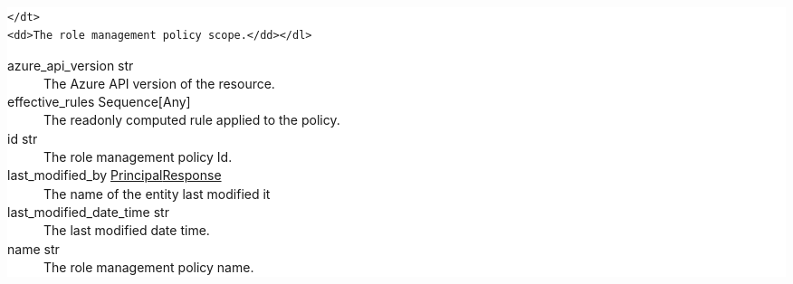     </dt>
    <dd>The role management policy scope.</dd></dl>
</pulumi-choosable>
</div>

<div>
<pulumi-choosable type="language" values="python">
<dl class="resources-properties"><dt class="property-"
            title="">
        <span id="azure_api_version_python">
<a data-swiftype-name="resource-property" data-swiftype-type="text" href="#azure_api_version_python" style="color: inherit; text-decoration: inherit;">azure_<wbr>api_<wbr>version</a>
</span>
        <span class="property-indicator"></span>
        <span class="property-type">str</span>
    </dt>
    <dd>The Azure API version of the resource.</dd><dt class="property-"
            title="">
        <span id="effective_rules_python">
<a data-swiftype-name="resource-property" data-swiftype-type="text" href="#effective_rules_python" style="color: inherit; text-decoration: inherit;">effective_<wbr>rules</a>
</span>
        <span class="property-indicator"></span>
        <span class="property-type">Sequence[Any]</span>
    </dt>
    <dd>The readonly computed rule applied to the policy.</dd><dt class="property-"
            title="">
        <span id="id_python">
<a data-swiftype-name="resource-property" data-swiftype-type="text" href="#id_python" style="color: inherit; text-decoration: inherit;">id</a>
</span>
        <span class="property-indicator"></span>
        <span class="property-type">str</span>
    </dt>
    <dd>The role management policy Id.</dd><dt class="property-"
            title="">
        <span id="last_modified_by_python">
<a data-swiftype-name="resource-property" data-swiftype-type="text" href="#last_modified_by_python" style="color: inherit; text-decoration: inherit;">last_<wbr>modified_<wbr>by</a>
</span>
        <span class="property-indicator"></span>
        <span class="property-type"><a href="#principalresponse">Principal<wbr>Response</a></span>
    </dt>
    <dd>The name of the entity last modified it</dd><dt class="property-"
            title="">
        <span id="last_modified_date_time_python">
<a data-swiftype-name="resource-property" data-swiftype-type="text" href="#last_modified_date_time_python" style="color: inherit; text-decoration: inherit;">last_<wbr>modified_<wbr>date_<wbr>time</a>
</span>
        <span class="property-indicator"></span>
        <span class="property-type">str</span>
    </dt>
    <dd>The last modified date time.</dd><dt class="property-"
            title="">
        <span id="name_python">
<a data-swiftype-name="resource-property" data-swiftype-type="text" href="#name_python" style="color: inherit; text-decoration: inherit;">name</a>
</span>
        <span class="property-indicator"></span>
        <span class="property-type">str</span>
    </dt>
    <dd>The role management policy name.</dd><dt class="property-"
            title="">
        <span id="policy_properties_python">